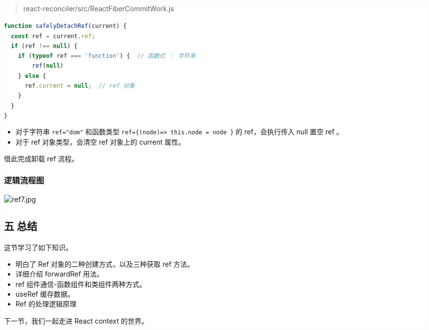 > react-reconciler/src/ReactFiberCommitWork.js

```js
function safelyDetachRef(current) {
  const ref = current.ref;
  if (ref !== null) {
    if (typeof ref === 'function') {  // 函数式 ｜ 字符串
        ref(null)
    } else {
      ref.current = null;  // ref 对象
    }
  }
}
```

- 对于字符串 `ref="dom"` 和函数类型 `ref={(node)=> this.node = node }` 的 ref，会执行传入 null 置空 ref 。
- 对于 ref 对象类型，会清空 ref 对象上的 current 属性。

借此完成卸载 ref 流程。

### 逻辑流程图

![ref7.jpg](https://wuxiaohui-1254415986.cos.ap-nanjing.myqcloud.com/uPic/08a2393077634beaad2b91f971ab381f~tplv-k3u1fbpfcp-watermark.awebp)

## 五 总结

这节学习了如下知识。

- 明白了 Ref 对象的二种创建方式，以及三种获取 ref 方法。
- 详细介绍 forwardRef 用法。
- ref 组件通信-函数组件和类组件两种方式。
- useRef 缓存数据。
- Ref 的处理逻辑原理

下一节，我们一起走进 React context 的世界。